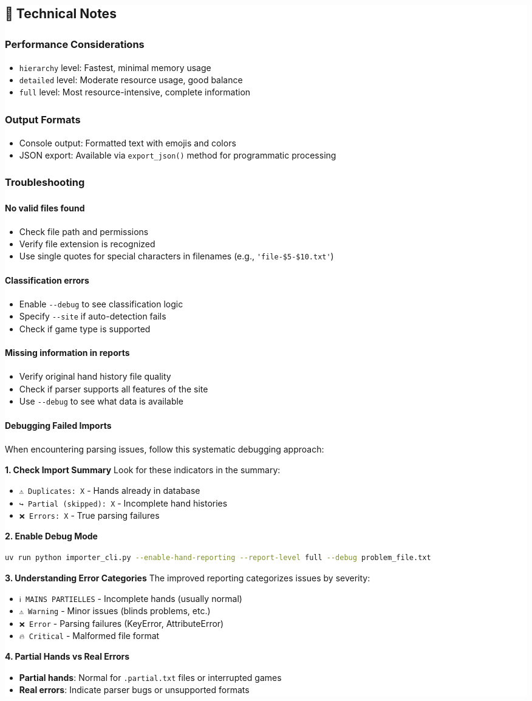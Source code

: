 
## 🔧 Technical Notes

### Performance Considerations
- `hierarchy` level: Fastest, minimal memory usage
- `detailed` level: Moderate resource usage, good balance
- `full` level: Most resource-intensive, complete information

### Output Formats
- Console output: Formatted text with emojis and colors
- JSON export: Available via `export_json()` method for programmatic processing

### Troubleshooting

#### No valid files found
- Check file path and permissions
- Verify file extension is recognized
- Use single quotes for special characters in filenames (e.g., `'file-$5-$10.txt'`)

#### Classification errors
- Enable `--debug` to see classification logic
- Specify `--site` if auto-detection fails
- Check if game type is supported

#### Missing information in reports
- Verify original hand history file quality
- Check if parser supports all features of the site
- Use `--debug` to see what data is available

#### Debugging Failed Imports

When encountering parsing issues, follow this systematic debugging approach:

**1. Check Import Summary**
Look for these indicators in the summary:
- `⚠️ Duplicates: X` - Hands already in database
- `↪️ Partial (skipped): X` - Incomplete hand histories
- `❌ Errors: X` - True parsing failures

**2. Enable Debug Mode**
```bash
uv run python importer_cli.py --enable-hand-reporting --report-level full --debug problem_file.txt
```

**3. Understanding Error Categories**
The improved reporting categorizes issues by severity:
- `ℹ️ MAINS PARTIELLES` - Incomplete hands (usually normal)
- `⚠️ Warning` - Minor issues (blinds problems, etc.)
- `❌ Error` - Parsing failures (KeyError, AttributeError)
- `🔥 Critical` - Malformed file format

**4. Partial Hands vs Real Errors**
- **Partial hands**: Normal for `.partial.txt` files or interrupted games
- **Real errors**: Indicate parser bugs or unsupported formats
